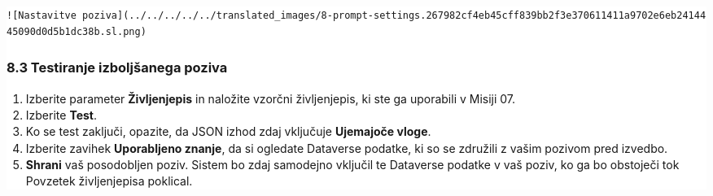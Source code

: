    ![Nastavitve poziva](../../../../../translated_images/8-prompt-settings.267982cf4eb45cff839bb2f3e370611411a9702e6eb2414445090d0d5b1dc38b.sl.png)

### 8.3 Testiranje izboljšanega poziva

1. Izberite parameter **Življenjepis** in naložite vzorčni življenjepis, ki ste ga uporabili v Misiji 07.
1. Izberite **Test**.
1. Ko se test zaključi, opazite, da JSON izhod zdaj vključuje **Ujemajoče vloge**.
1. Izberite zavihek **Uporabljeno znanje**, da si ogledate Dataverse podatke, ki so se združili z vašim pozivom pred izvedbo.
1. **Shrani** vaš posodobljen poziv. Sistem bo zdaj samodejno vključil te Dataverse podatke v vaš poziv, ko ga bo obstoječi tok Povzetek življenjepisa poklical.  